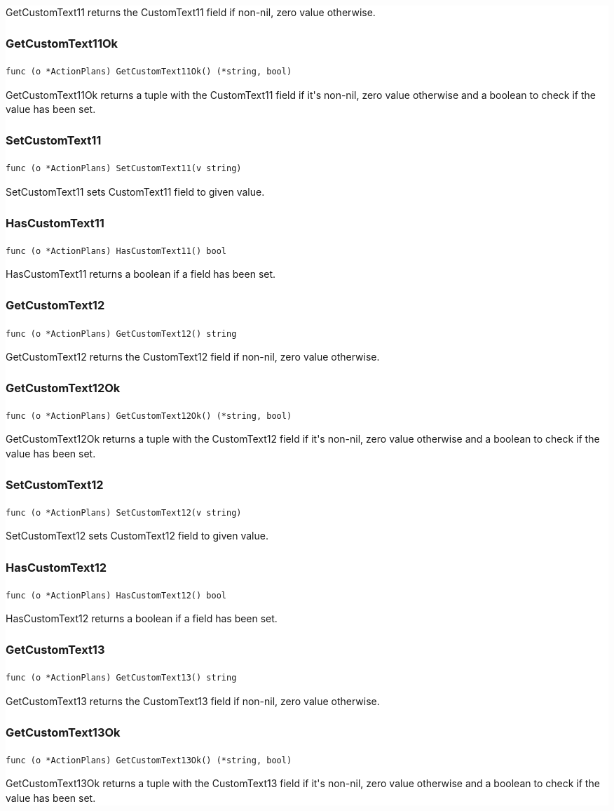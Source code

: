 GetCustomText11 returns the CustomText11 field if non-nil, zero value otherwise.

### GetCustomText11Ok

`func (o *ActionPlans) GetCustomText11Ok() (*string, bool)`

GetCustomText11Ok returns a tuple with the CustomText11 field if it's non-nil, zero value otherwise
and a boolean to check if the value has been set.

### SetCustomText11

`func (o *ActionPlans) SetCustomText11(v string)`

SetCustomText11 sets CustomText11 field to given value.

### HasCustomText11

`func (o *ActionPlans) HasCustomText11() bool`

HasCustomText11 returns a boolean if a field has been set.

### GetCustomText12

`func (o *ActionPlans) GetCustomText12() string`

GetCustomText12 returns the CustomText12 field if non-nil, zero value otherwise.

### GetCustomText12Ok

`func (o *ActionPlans) GetCustomText12Ok() (*string, bool)`

GetCustomText12Ok returns a tuple with the CustomText12 field if it's non-nil, zero value otherwise
and a boolean to check if the value has been set.

### SetCustomText12

`func (o *ActionPlans) SetCustomText12(v string)`

SetCustomText12 sets CustomText12 field to given value.

### HasCustomText12

`func (o *ActionPlans) HasCustomText12() bool`

HasCustomText12 returns a boolean if a field has been set.

### GetCustomText13

`func (o *ActionPlans) GetCustomText13() string`

GetCustomText13 returns the CustomText13 field if non-nil, zero value otherwise.

### GetCustomText13Ok

`func (o *ActionPlans) GetCustomText13Ok() (*string, bool)`

GetCustomText13Ok returns a tuple with the CustomText13 field if it's non-nil, zero value otherwise
and a boolean to check if the value has been set.
